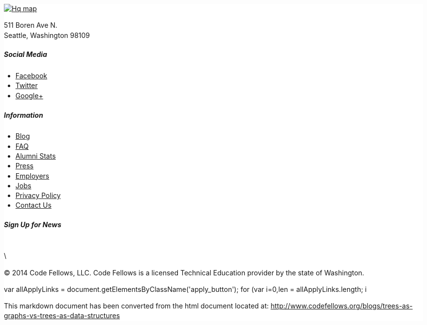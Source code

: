 [![Hq
map](https://dgosxlrnzhofi.cloudfront.net/assets/hq-map-0ed65b4aa34d468ed0caf54341ef2994.jpg)](https://maps.google.com/maps?q=47.623561,-122.335948)

511 Boren Ave N. \
 Seattle, Washington 98109

##### Social Media

-   [Facebook](https://www.facebook.com/codefellows.org)
-   [Twitter](https://twitter.com/CodeFellowsOrg)
-   [Google+](https://plus.google.com/u/0/115550219663449088977/posts)

##### Information

-   [Blog](/blog)
-   [FAQ](http://support.codefellows.org/)
-   [Alumni Stats](/alumni-stats)
-   [Press](/press)
-   [Employers](/employers)
-   [Jobs](/jobs)
-   [Privacy Policy](/privacy-policy)
-   [Contact
    Us](http://support.codefellows.org/customer/portal/emails/new)

##### Sign Up for News

\
 \

© 2014 Code Fellows, LLC. Code Fellows is a licensed Technical Education
provider by the state of Washington.

var allApplyLinks = document.getElementsByClassName('apply\_button');
for (var i=0,len = allApplyLinks.length; i

This markdown document has been converted from the html document located at:
http://www.codefellows.org/blogs/trees-as-graphs-vs-trees-as-data-structures
